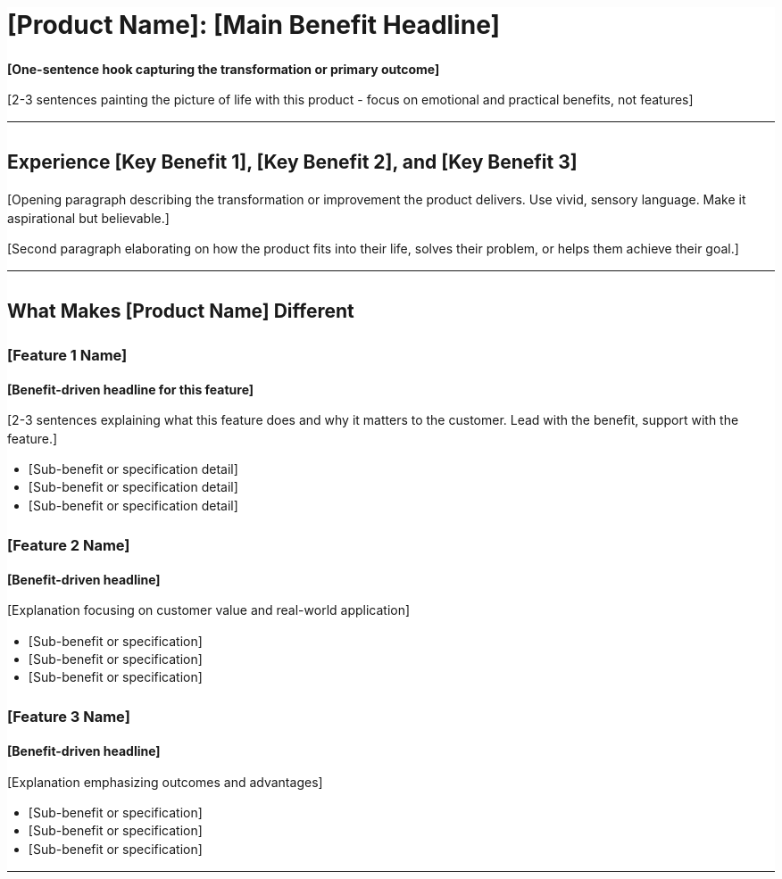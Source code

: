 # [Product Name]: [Main Benefit Headline]

**[One-sentence hook capturing the transformation or primary outcome]**

[2-3 sentences painting the picture of life with this product - focus on emotional and practical benefits, not features]

---

## Experience [Key Benefit 1], [Key Benefit 2], and [Key Benefit 3]

[Opening paragraph describing the transformation or improvement the product delivers. Use vivid, sensory language. Make it aspirational but believable.]

[Second paragraph elaborating on how the product fits into their life, solves their problem, or helps them achieve their goal.]

---

## What Makes [Product Name] Different

### [Feature 1 Name]

**[Benefit-driven headline for this feature]**

[2-3 sentences explaining what this feature does and why it matters to the customer. Lead with the benefit, support with the feature.]

- [Sub-benefit or specification detail]
- [Sub-benefit or specification detail]
- [Sub-benefit or specification detail]

### [Feature 2 Name]

**[Benefit-driven headline]**

[Explanation focusing on customer value and real-world application]

- [Sub-benefit or specification]
- [Sub-benefit or specification]
- [Sub-benefit or specification]

### [Feature 3 Name]

**[Benefit-driven headline]**

[Explanation emphasizing outcomes and advantages]

- [Sub-benefit or specification]
- [Sub-benefit or specification]
- [Sub-benefit or specification]

---
